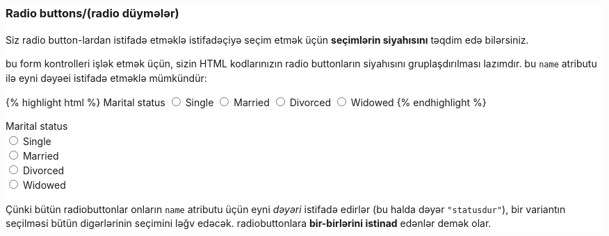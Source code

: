 ### Radio buttons/(radio düymələr)

Siz radio button-lardan istifadə etməklə istifadəçiyə seçim etmək üçün **seçimlərin siyahısını** təqdim edə bilərsiniz.

bu form kontrolleri işlək etmək üçün, sizin HTML kodlarınızın radio buttonların siyahısını gruplaşdırılması lazımdır. bu `name` atributu ilə eyni dəyəei istifadə etməklə mümkündür:

{% highlight html %}
<label>Marital status</label>
<label>
  <input type="radio" name="status">
  Single
</label>
<label>
  <input type="radio" name="status">
  Married
</label>
<label>
  <input type="radio" name="status">
  Divorced
</label>
<label>
  <input type="radio" name="status">
  Widowed
</label>
{% endhighlight %}

<div class="result">
  <label>Marital status</label>
  <br>
  <label>
    <input type="radio" name="status">
    Single
  </label>
  <br>
  <label>
    <input type="radio" name="status">
    Married
  </label>
  <br>
  <label>
    <input type="radio" name="status">
    Divorced
  </label>
  <br>
  <label>
    <input type="radio" name="status">
    Widowed
  </label>
</div>

Çünki bütün radiobuttonlar onların `name` atributu üçün eyni _dəyəri_ istifadə edirlər (bu halda dəyər `"statusdur"`), bir variantın seçilməsi bütün digərlərinin seçimini ləğv edəcək. radiobuttonlara **bir-birlərini istinad** edənlər demək olar.
